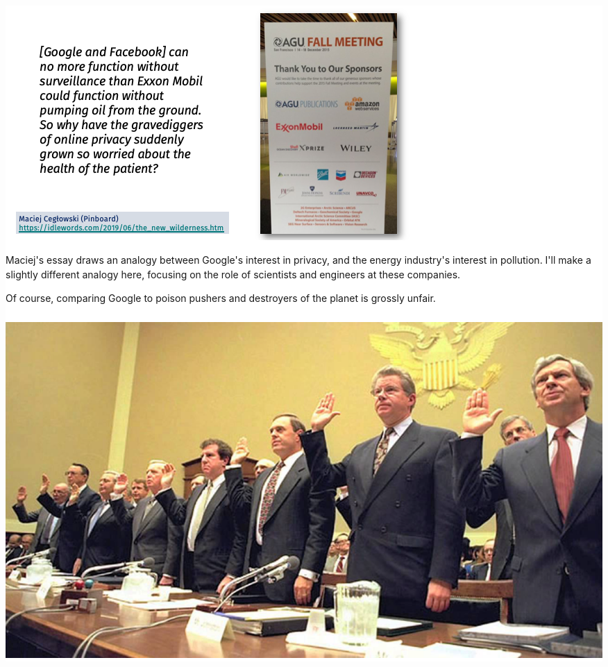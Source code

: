 <div class="row" style="margin-top:10px">
  <div class="column small-12 medium-6">
  <a href="/images/googleprivacy2019/slides-full/Slide12.png"><img src="/images/googleprivacy2019/slides/Slide12.png"></a>
  </div>
  <div class="column small-12 medium-6">
<p>

Maciej's essay draws an analogy between Google's interest in privacy,
and the energy industry's interest in pollution. I'll make a slightly
different analogy here, focusing on the role of scientists and
engineers at these companies.
</p>
<p>
Of course, comparing Google to poison pushers and destroyers of the
planet is grossly unfair.

</p>
  </div>
</div>

<div class="row" style="margin-top:10px">
  <div class="column small-12 medium-6">
  <a href="/images/googleprivacy2019/slides-full/Slide13.png"><img src="/images/googleprivacy2019/slides-full/Slide13.png"></a><br>